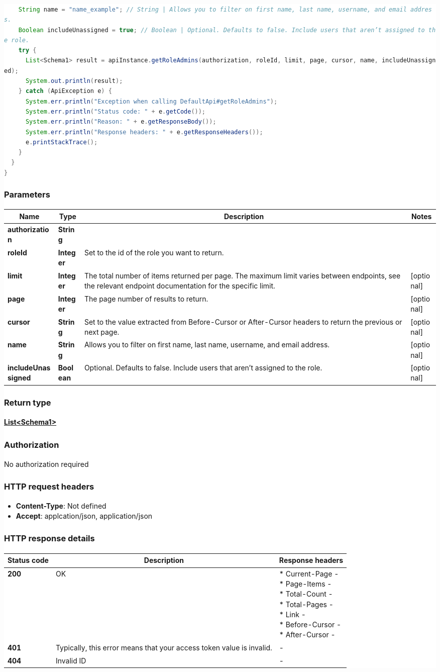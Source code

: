 ```java
    String name = "name_example"; // String | Allows you to filter on first name, last name, username, and email address.
    Boolean includeUnassigned = true; // Boolean | Optional. Defaults to false. Include users that aren’t assigned to the role.
    try {
      List<Schema1> result = apiInstance.getRoleAdmins(authorization, roleId, limit, page, cursor, name, includeUnassigned);
      System.out.println(result);
    } catch (ApiException e) {
      System.err.println("Exception when calling DefaultApi#getRoleAdmins");
      System.err.println("Status code: " + e.getCode());
      System.err.println("Reason: " + e.getResponseBody());
      System.err.println("Response headers: " + e.getResponseHeaders());
      e.printStackTrace();
    }
  }
}
```

### Parameters

| Name | Type | Description  | Notes |
|------------- | ------------- | ------------- | -------------|
| **authorization** | **String**|  | |
| **roleId** | **Integer**| Set to the id of the role you want to return. | |
| **limit** | **Integer**| The total number of items returned per page. The maximum limit varies between endpoints, see the relevant endpoint documentation for the specific limit. | [optional] |
| **page** | **Integer**| The page number of results to return. | [optional] |
| **cursor** | **String**| Set to the value extracted from Before-Cursor or After-Cursor headers to return the previous or next page. | [optional] |
| **name** | **String**| Allows you to filter on first name, last name, username, and email address. | [optional] |
| **includeUnassigned** | **Boolean**| Optional. Defaults to false. Include users that aren’t assigned to the role. | [optional] |

### Return type

[**List&lt;Schema1&gt;**](Schema1.md)

### Authorization

No authorization required

### HTTP request headers

 - **Content-Type**: Not defined
 - **Accept**: applcation/json, application/json

### HTTP response details
| Status code | Description | Response headers |
|-------------|-------------|------------------|
| **200** | OK |  * Current-Page -  <br>  * Page-Items -  <br>  * Total-Count -  <br>  * Total-Pages -  <br>  * Link -  <br>  * Before-Cursor -  <br>  * After-Cursor -  <br>  |
| **401** | Typically, this error means that your access token value is invalid. |  -  |
| **404** | Invalid ID |  -  |
